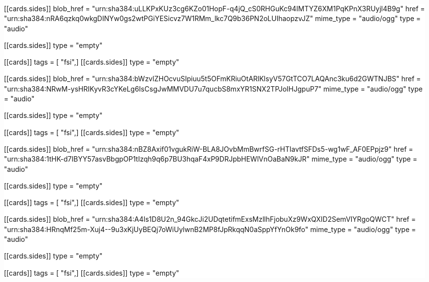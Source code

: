 [[cards.sides]]
blob_href = "urn:sha384:uLLKPxKUz3cg6KZo01HopF-q4jQ_cS0RHGuKc94IMTYZ6XM1PqKPnX3RUyjl4B9g"
href = "urn:sha384:nRA6qzkq0wkgDINYw0gs2wtPGiYESicvz7W1RMm_lkc7Q9b36PN2oLUIhaopzvJZ"
mime_type = "audio/ogg"
type = "audio"

[[cards.sides]]
type = "empty"


[[cards]]
tags = [ "fsi",]
[[cards.sides]]
type = "empty"

[[cards.sides]]
blob_href = "urn:sha384:bWzvlZHOcvuSIpiuu5t5OFmKRiuOtARlKlsyV57GtTCO7LAQAnc3ku6d2GWTNJBS"
href = "urn:sha384:NRwM-ysHRIKyvR3cYKeLg6IsCsgJwMMVDU7u7qucbS8mxYR1SNX2TPJoIHJgpuP7"
mime_type = "audio/ogg"
type = "audio"

[[cards.sides]]
type = "empty"


[[cards]]
tags = [ "fsi",]
[[cards.sides]]
type = "empty"

[[cards.sides]]
blob_href = "urn:sha384:nBZ8Axif01vgukRiW-BLA8JOvbMmBwrfSG-rHTIavtfSFDs5-wg1wF_AF0EPpjz9"
href = "urn:sha384:1tHK-d7IBYY57asvBbgpOP1tIzqh9q6p7BU3hqaF4xP9DRJpbHEWlVnOaBaN9kJR"
mime_type = "audio/ogg"
type = "audio"

[[cards.sides]]
type = "empty"


[[cards]]
tags = [ "fsi",]
[[cards.sides]]
type = "empty"

[[cards.sides]]
blob_href = "urn:sha384:A4Is1D8U2n_94GkcJi2UDqtetifmExsMzllhFjobuXz9WxQXID2SemVIYRgoQWCT"
href = "urn:sha384:HRnqMf25m-Xuj4--9u3xKjUyBEQj7oWiUylwnB2MP8fJpRkqqN0aSppYfYnOk9fo"
mime_type = "audio/ogg"
type = "audio"

[[cards.sides]]
type = "empty"


[[cards]]
tags = [ "fsi",]
[[cards.sides]]
type = "empty"
